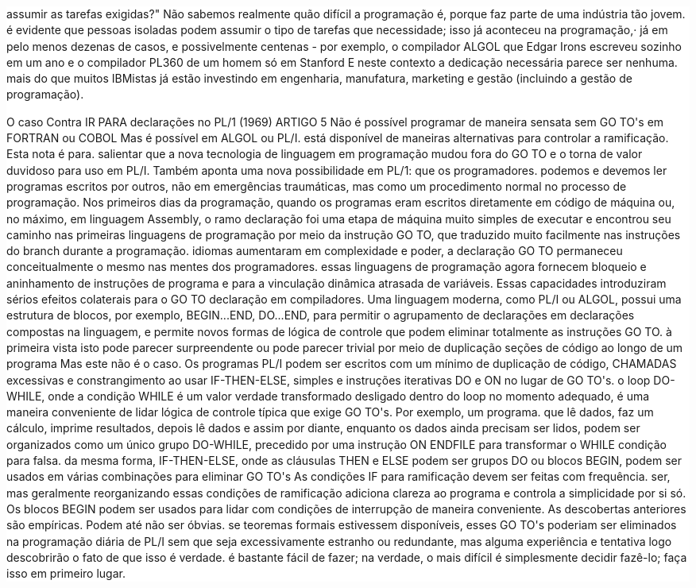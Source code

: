 assumir as tarefas exigidas?" Não sabemos realmente quão difícil
a programação é, porque faz parte de uma indústria tão jovem.
é evidente que pessoas isoladas podem assumir o tipo de tarefas que
necessidade; isso já aconteceu na programação,· já em pelo menos dezenas de casos,
e possivelmente centenas - por exemplo, o compilador ALGOL que Edgar
Irons escreveu sozinho em um ano e o compilador PL360 de um homem só em
Stanford E neste contexto a dedicação necessária parece ser nenhuma.
mais do que muitos IBMistas já estão investindo em engenharia, manufatura,
marketing e gestão (incluindo a gestão de
programação).

O caso
Contra IR PARA
declarações no PL/1
(1969)
ARTIGO
5
Não é possível programar de maneira sensata sem GO TO's em FORTRAN
ou COBOL Mas é possível em ALGOL ou PL/I.
está disponível de maneiras alternativas para controlar a ramificação. Esta nota é para.
salientar que a nova tecnologia de linguagem em programação mudou
fora do GO TO e o torna de valor duvidoso para uso
em PL/I. Também aponta uma nova possibilidade em PL/1: que os programadores.
podemos e devemos ler programas escritos por outros, não em emergências traumáticas,
mas como um procedimento normal no processo de programação.
Nos primeiros dias da programação, quando os programas eram escritos
diretamente em código de máquina ou, no máximo, em linguagem Assembly, o ramo
declaração foi uma etapa de máquina muito simples de executar e encontrou seu caminho
nas primeiras linguagens de programação por meio da instrução GO TO, que
traduzido muito facilmente nas instruções do branch durante a programação.
idiomas aumentaram em complexidade e poder, a declaração GO TO
permaneceu conceitualmente o mesmo nas mentes dos programadores.
essas linguagens de programação agora fornecem bloqueio e aninhamento
de instruções de programa e para a vinculação dinâmica atrasada de variáveis.
Essas capacidades introduziram sérios efeitos colaterais para o GO TO
declaração em compiladores.
Uma linguagem moderna, como PL/I ou ALGOL, possui uma estrutura de blocos,
por exemplo, BEGIN...END, DO...END, para permitir o agrupamento de declarações em declarações compostas na linguagem, e permite novos
formas de lógica de controle que podem eliminar totalmente as instruções GO TO.
à primeira vista isto pode parecer surpreendente ou pode parecer trivial por meio de duplicação
seções de código ao longo de um programa Mas este não é o caso.
Os programas PL/I podem ser escritos com um mínimo de duplicação de código,
CHAMADAS excessivas e constrangimento ao usar IF-THEN-ELSE, simples
e instruções iterativas DO e ON no lugar de GO TO's.
o loop DO-WHILE, onde a condição WHILE é um valor verdade transformado
desligado dentro do loop no momento adequado, é uma maneira conveniente de lidar
lógica de controle típica que exige GO TO's. Por exemplo, um programa.
que lê dados, faz um cálculo, imprime resultados, depois lê dados e
assim por diante, enquanto os dados ainda precisam ser lidos, podem ser organizados como um único
grupo DO-WHILE, precedido por uma instrução ON ENDFILE para transformar o
WHILE condição para falsa.
da mesma forma, IF-THEN-ELSE, onde as cláusulas THEN e ELSE
podem ser grupos DO ou blocos BEGIN, podem ser usados ​​em várias combinações
para eliminar GO TO's As condições IF para ramificação devem ser feitas com frequência.
ser, mas geralmente reorganizando essas condições de ramificação
adiciona clareza ao programa e controla a simplicidade por si só.
Os blocos BEGIN podem ser usados ​​para lidar com condições de interrupção de maneira conveniente.
As descobertas anteriores são empíricas. Podem até não ser óbvias.
se teoremas formais estivessem disponíveis, esses GO TO's poderiam ser eliminados
na programação diária de PL/I sem que seja excessivamente estranho ou
redundante, mas alguma experiência e tentativa logo descobrirão o fato de que isso é verdade.
é bastante fácil de fazer; na verdade, o mais difícil é simplesmente decidir fazê-lo;
faça isso em primeiro lugar.